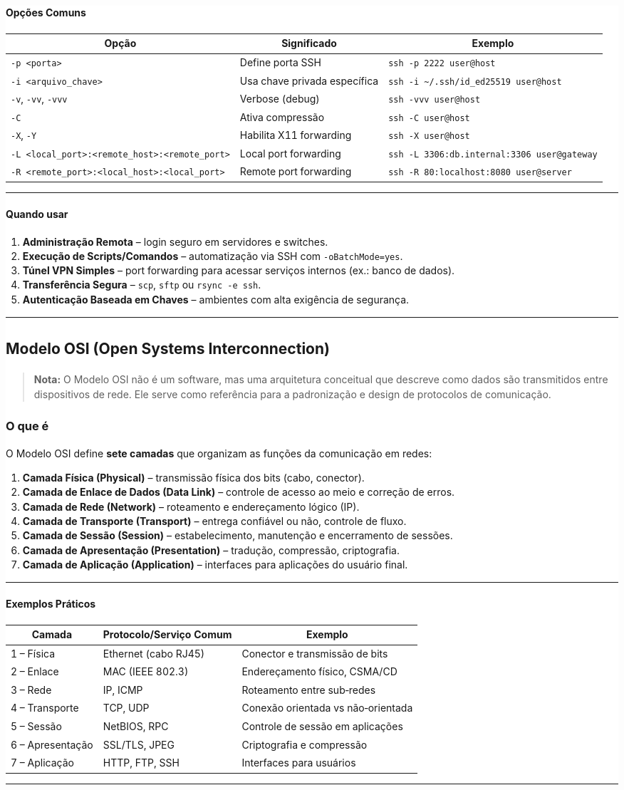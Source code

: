 
#### Opções Comuns

| Opção | Significado | Exemplo |
|-------|-------------|---------|
| `-p <porta>` | Define porta SSH | `ssh -p 2222 user@host` |
| `-i <arquivo_chave>` | Usa chave privada específica | `ssh -i ~/.ssh/id_ed25519 user@host` |
| `-v`, `-vv`, `-vvv` | Verbose (debug) | `ssh -vvv user@host` |
| `-C` | Ativa compressão | `ssh -C user@host` |
| `-X`, `-Y` | Habilita X11 forwarding | `ssh -X user@host` |
| `-L <local_port>:<remote_host>:<remote_port>` | Local port forwarding | `ssh -L 3306:db.internal:3306 user@gateway` |
| `-R <remote_port>:<local_host>:<local_port>` | Remote port forwarding | `ssh -R 80:localhost:8080 user@server` |

---

#### Quando usar

1. **Administração Remota** – login seguro em servidores e switches.  
2. **Execução de Scripts/Comandos** – automatização via SSH com `-oBatchMode=yes`.  
3. **Túnel VPN Simples** – port forwarding para acessar serviços internos (ex.: banco de dados).  
4. **Transferência Segura** – `scp`, `sftp` ou `rsync -e ssh`.  
5. **Autenticação Baseada em Chaves** – ambientes com alta exigência de segurança.

---

## Modelo OSI (Open Systems Interconnection)

> **Nota:** O Modelo OSI não é um software, mas uma arquitetura conceitual que descreve como dados são transmitidos entre dispositivos de rede. Ele serve como referência para a padronização e design de protocolos de comunicação.

### O que é
O Modelo OSI define **sete camadas** que organizam as funções da comunicação em redes:

1. **Camada Física (Physical)** – transmissão física dos bits (cabo, conector).  
2. **Camada de Enlace de Dados (Data Link)** – controle de acesso ao meio e correção de erros.  
3. **Camada de Rede (Network)** – roteamento e endereçamento lógico (IP).  
4. **Camada de Transporte (Transport)** – entrega confiável ou não, controle de fluxo.  
5. **Camada de Sessão (Session)** – estabelecimento, manutenção e encerramento de sessões.  
6. **Camada de Apresentação (Presentation)** – tradução, compressão, criptografia.  
7. **Camada de Aplicação (Application)** – interfaces para aplicações do usuário final.

---

#### Exemplos Práticos

| Camada | Protocolo/Serviço Comum | Exemplo |
|--------|-------------------------|---------|
| 1 – Física | Ethernet (cabo RJ45) | Conector e transmissão de bits |
| 2 – Enlace | MAC (IEEE 802.3) | Endereçamento físico, CSMA/CD |
| 3 – Rede | IP, ICMP | Roteamento entre sub‑redes |
| 4 – Transporte | TCP, UDP | Conexão orientada vs não‑orientada |
| 5 – Sessão | NetBIOS, RPC | Controle de sessão em aplicações |
| 6 – Apresentação | SSL/TLS, JPEG | Criptografia e compressão |
| 7 – Aplicação | HTTP, FTP, SSH | Interfaces para usuários |

---